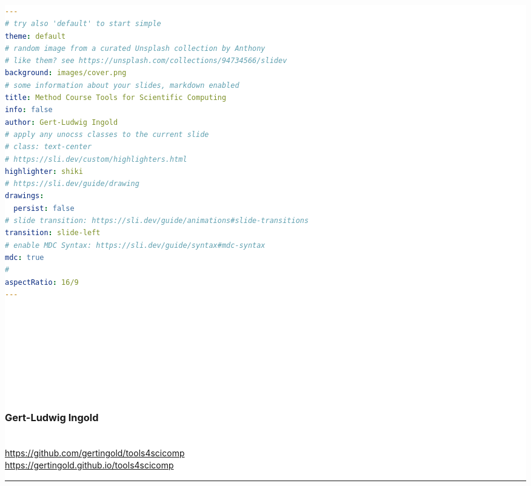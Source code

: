 ```yaml
---
# try also 'default' to start simple
theme: default
# random image from a curated Unsplash collection by Anthony
# like them? see https://unsplash.com/collections/94734566/slidev
background: images/cover.png
# some information about your slides, markdown enabled
title: Method Course Tools for Scientific Computing
info: false
author: Gert-Ludwig Ingold
# apply any unocss classes to the current slide
# class: text-center
# https://sli.dev/custom/highlighters.html
highlighter: shiki
# https://sli.dev/guide/drawing
drawings:
  persist: false
# slide transition: https://sli.dev/guide/animations#slide-transitions
transition: slide-left
# enable MDC Syntax: https://sli.dev/guide/syntax#mdc-syntax
mdc: true
#
aspectRatio: 16/9
---
```


# Method Course
# Tools for Scientific Computing
### Gert-Ludwig Ingold

<br>

<div class="pt-12">
  <div>
    <carbon-logo-github /> <a href="https://github.com/gertingold/tools4scicomp">https://github.com/gertingold/tools4scicomp</a>
  </div>
  <div>
    <carbon-launch /> <a href="https://gertingold.github.io/tools4scicomp">https://gertingold.github.io/tools4scicomp</a>
  </div>
</div>



<style>
h1{ color: white; }
</style>

---